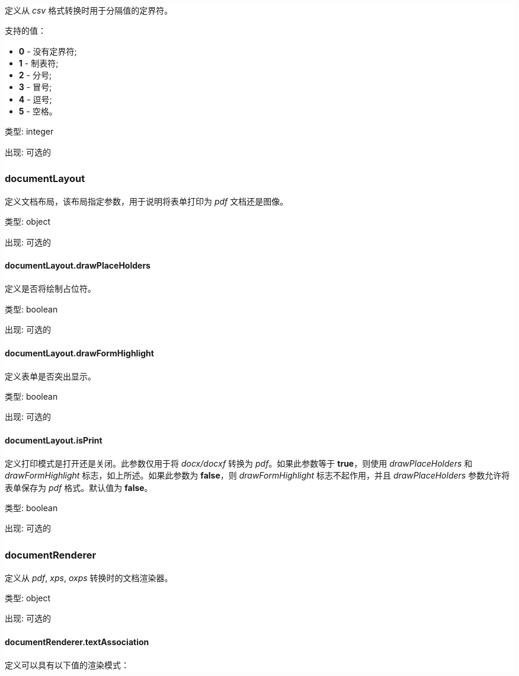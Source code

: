定义从 *csv* 格式转换时用于分隔值的定界符。

支持的值：

- **0** -  没有定界符;
- **1** - 制表符;
- **2** - 分号;
- **3** - 冒号;
- **4** - 逗号;
- **5** - 空格。

类型: integer

出现: 可选的

### documentLayout

定义文档布局，该布局指定参数，用于说明将表单打印为 *pdf* 文档还是图像。

类型: object

出现: 可选的

#### documentLayout.drawPlaceHolders

定义是否将绘制占位符。

类型: boolean

出现: 可选的

#### documentLayout.drawFormHighlight

定义表单是否突出显示。

类型: boolean

出现: 可选的

#### documentLayout.isPrint

定义打印模式是打开还是关闭。此参数仅用于将 *docx/docxf* 转换为 *pdf*。如果此参数等于 **true**，则使用 *drawPlaceHolders* 和 *drawFormHighlight* 标志，如上所述。如果此参数为 **false**，则 *drawFormHighlight* 标志不起作用，并且 *drawPlaceHolders* 参数允许将表单保存为 *pdf* 格式。默认值为 **false**。

类型: boolean

出现: 可选的

### documentRenderer

定义从 *pdf*, *xps*, *oxps* 转换时的文档渲染器。

类型: object

出现: 可选的

#### documentRenderer.textAssociation

定义可以具有以下值的渲染模式：
